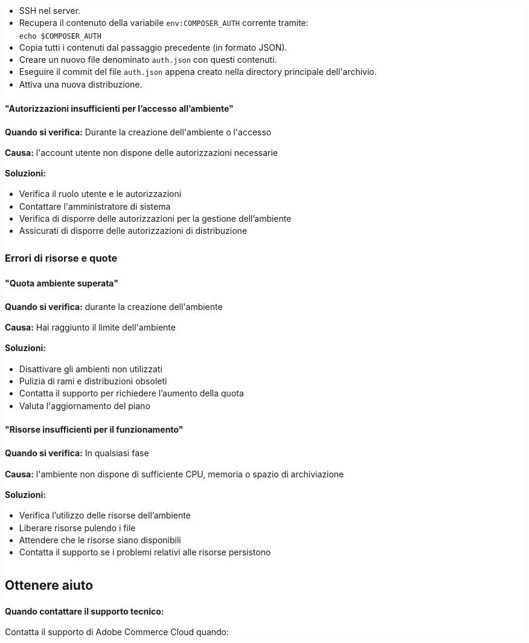 * SSH nel server.
* Recupera il contenuto della variabile `env:COMPOSER_AUTH` corrente tramite:\
  `echo $COMPOSER_AUTH`
* Copia tutti i contenuti dal passaggio precedente (in formato JSON).
* Creare un nuovo file denominato `auth.json` con questi contenuti.
* Eseguire il commit del file `auth.json` appena creato nella directory principale dell&#39;archivio.
* Attiva una nuova distribuzione.

#### &quot;Autorizzazioni insufficienti per l’accesso all’ambiente&quot;

**Quando si verifica:** Durante la creazione dell&#39;ambiente o l&#39;accesso

**Causa:** l&#39;account utente non dispone delle autorizzazioni necessarie

**Soluzioni:**

* Verifica il ruolo utente e le autorizzazioni
* Contattare l&#39;amministratore di sistema
* Verifica di disporre delle autorizzazioni per la gestione dell’ambiente
* Assicurati di disporre delle autorizzazioni di distribuzione

### Errori di risorse e quote

#### &quot;Quota ambiente superata&quot;

**Quando si verifica:** durante la creazione dell&#39;ambiente

**Causa:** Hai raggiunto il limite dell&#39;ambiente

**Soluzioni:**

* Disattivare gli ambienti non utilizzati
* Pulizia di rami e distribuzioni obsoleti
* Contatta il supporto per richiedere l’aumento della quota
* Valuta l&#39;aggiornamento del piano

#### &quot;Risorse insufficienti per il funzionamento&quot;

**Quando si verifica:** In qualsiasi fase

**Causa:** l&#39;ambiente non dispone di sufficiente CPU, memoria o spazio di archiviazione

**Soluzioni:**

* Verifica l’utilizzo delle risorse dell’ambiente
* Liberare risorse pulendo i file
* Attendere che le risorse siano disponibili
* Contatta il supporto se i problemi relativi alle risorse persistono

## Ottenere aiuto

**Quando contattare il supporto tecnico:**

Contatta il supporto di Adobe Commerce Cloud quando:
